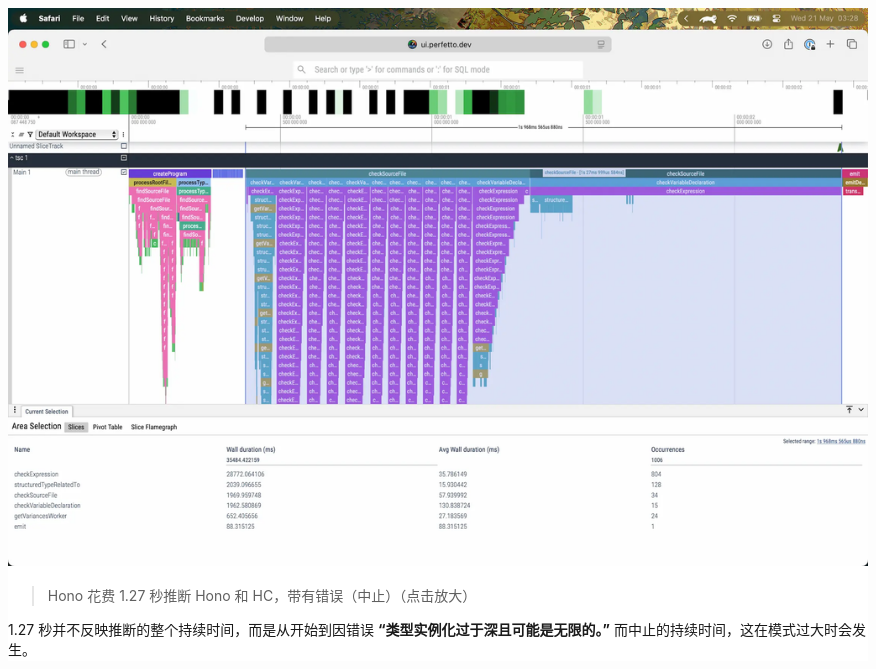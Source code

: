 ![Hono HC 类型推理性能](/migrate/hono-type-infer.webp)
> Hono 花费 1.27 秒推断 Hono 和 HC，带有错误（中止）（点击放大）

1.27 秒并不反映推断的整个持续时间，而是从开始到因错误 **“类型实例化过于深且可能是无限的。”** 而中止的持续时间，这在模式过大时会发生。
